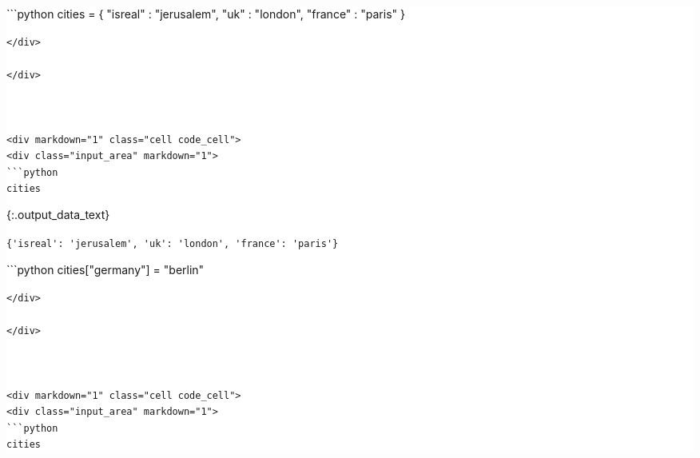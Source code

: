 
<div markdown="1" class="cell code_cell">
<div class="input_area" markdown="1">
```python
cities = {
    "isreal" : "jerusalem",
    "uk" : "london",
    "france" : "paris"
}

```
</div>

</div>



<div markdown="1" class="cell code_cell">
<div class="input_area" markdown="1">
```python
cities

```
</div>

<div class="output_wrapper" markdown="1">
<div class="output_subarea" markdown="1">


{:.output_data_text}
```
{'isreal': 'jerusalem', 'uk': 'london', 'france': 'paris'}
```


</div>
</div>
</div>



<div markdown="1" class="cell code_cell">
<div class="input_area" markdown="1">
```python
cities["germany"] = "berlin"

```
</div>

</div>



<div markdown="1" class="cell code_cell">
<div class="input_area" markdown="1">
```python
cities

```
</div>
